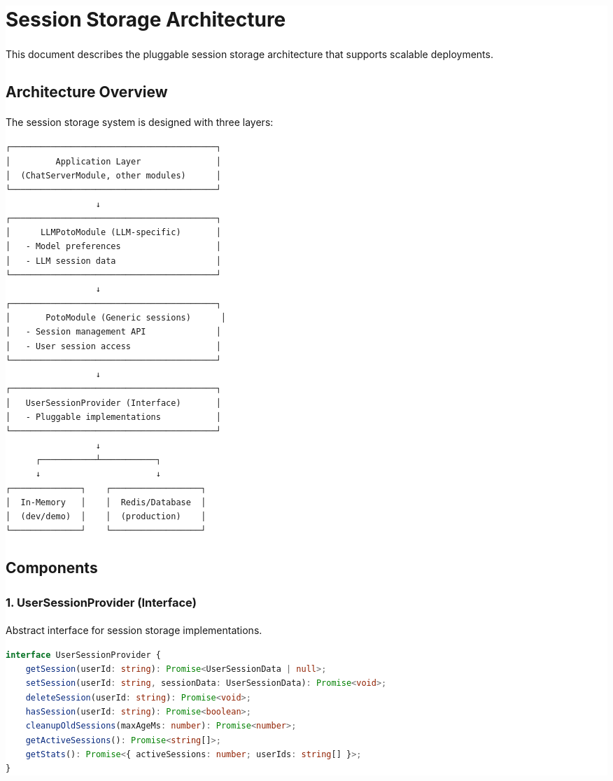 # Session Storage Architecture

This document describes the pluggable session storage architecture that supports scalable deployments.

## Architecture Overview

The session storage system is designed with three layers:

```
┌─────────────────────────────────────────┐
│         Application Layer               │
│  (ChatServerModule, other modules)      │
└─────────────────────────────────────────┘
                  ↓
┌─────────────────────────────────────────┐
│      LLMPotoModule (LLM-specific)       │
│   - Model preferences                   │
│   - LLM session data                    │
└─────────────────────────────────────────┘
                  ↓
┌─────────────────────────────────────────┐
│       PotoModule (Generic sessions)      │
│   - Session management API              │
│   - User session access                 │
└─────────────────────────────────────────┘
                  ↓
┌─────────────────────────────────────────┐
│   UserSessionProvider (Interface)       │
│   - Pluggable implementations           │
└─────────────────────────────────────────┘
                  ↓
      ┌───────────┴───────────┐
      ↓                       ↓
┌──────────────┐    ┌──────────────────┐
│  In-Memory   │    │  Redis/Database  │
│  (dev/demo)  │    │  (production)    │
└──────────────┘    └──────────────────┘
```

## Components

### 1. UserSessionProvider (Interface)

Abstract interface for session storage implementations.

```typescript
interface UserSessionProvider {
    getSession(userId: string): Promise<UserSessionData | null>;
    setSession(userId: string, sessionData: UserSessionData): Promise<void>;
    deleteSession(userId: string): Promise<void>;
    hasSession(userId: string): Promise<boolean>;
    cleanupOldSessions(maxAgeMs: number): Promise<number>;
    getActiveSessions(): Promise<string[]>;
    getStats(): Promise<{ activeSessions: number; userIds: string[] }>;
}
```
